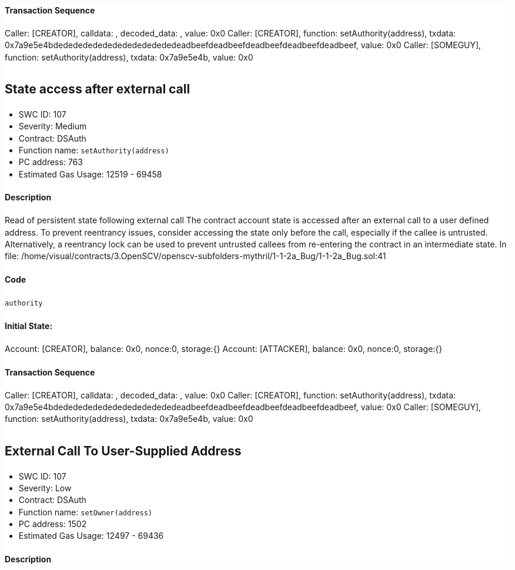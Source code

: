 #### Transaction Sequence

Caller: [CREATOR], calldata: , decoded_data: , value: 0x0
Caller: [CREATOR], function: setAuthority(address), txdata: 0x7a9e5e4bdededededededededededededeadbeefdeadbeefdeadbeefdeadbeefdeadbeef, value: 0x0
Caller: [SOMEGUY], function: setAuthority(address), txdata: 0x7a9e5e4b, value: 0x0


## State access after external call
- SWC ID: 107
- Severity: Medium
- Contract: DSAuth
- Function name: `setAuthority(address)`
- PC address: 763
- Estimated Gas Usage: 12519 - 69458

#### Description

Read of persistent state following external call
The contract account state is accessed after an external call to a user defined address. To prevent reentrancy issues, consider accessing the state only before the call, especially if the callee is untrusted. Alternatively, a reentrancy lock can be used to prevent untrusted callees from re-entering the contract in an intermediate state.
In file: /home/visual/contracts/3.OpenSCV/openscv-subfolders-mythril/1-1-2a_Bug/1-1-2a_Bug.sol:41

#### Code

```
authority
```

#### Initial State:

Account: [CREATOR], balance: 0x0, nonce:0, storage:{}
Account: [ATTACKER], balance: 0x0, nonce:0, storage:{}

#### Transaction Sequence

Caller: [CREATOR], calldata: , decoded_data: , value: 0x0
Caller: [CREATOR], function: setAuthority(address), txdata: 0x7a9e5e4bdededededededededededededeadbeefdeadbeefdeadbeefdeadbeefdeadbeef, value: 0x0
Caller: [SOMEGUY], function: setAuthority(address), txdata: 0x7a9e5e4b, value: 0x0


## External Call To User-Supplied Address
- SWC ID: 107
- Severity: Low
- Contract: DSAuth
- Function name: `setOwner(address)`
- PC address: 1502
- Estimated Gas Usage: 12497 - 69436

#### Description
